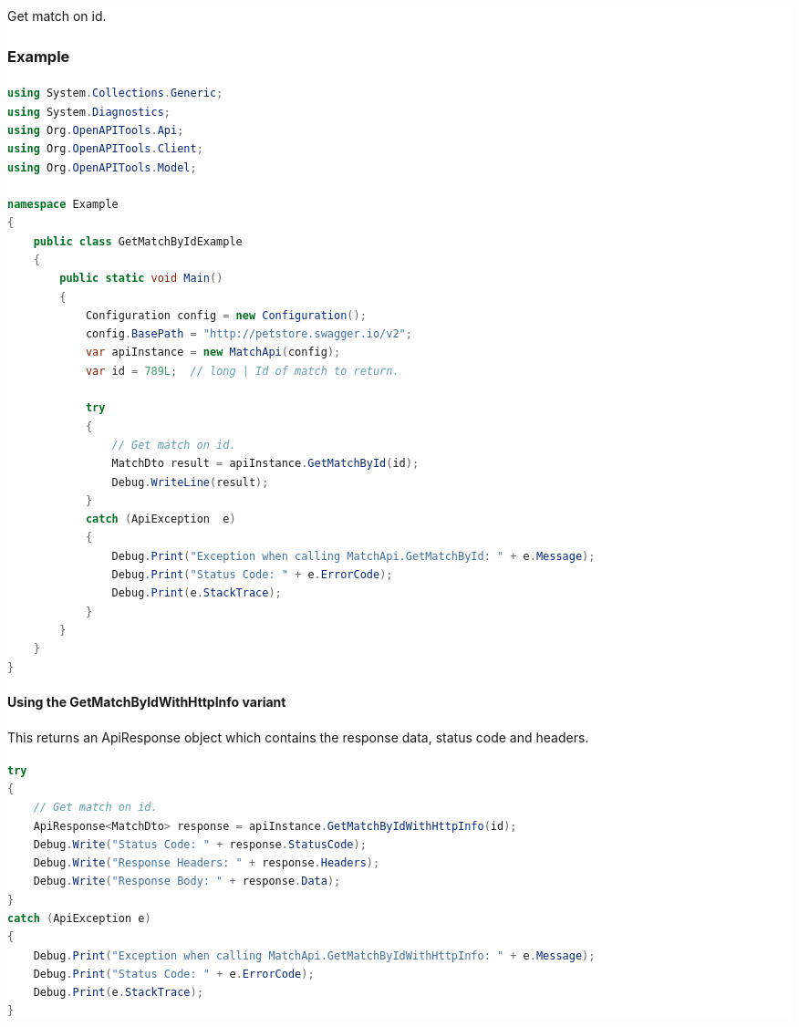 Get match on id.

### Example
```csharp
using System.Collections.Generic;
using System.Diagnostics;
using Org.OpenAPITools.Api;
using Org.OpenAPITools.Client;
using Org.OpenAPITools.Model;

namespace Example
{
    public class GetMatchByIdExample
    {
        public static void Main()
        {
            Configuration config = new Configuration();
            config.BasePath = "http://petstore.swagger.io/v2";
            var apiInstance = new MatchApi(config);
            var id = 789L;  // long | Id of match to return.

            try
            {
                // Get match on id.
                MatchDto result = apiInstance.GetMatchById(id);
                Debug.WriteLine(result);
            }
            catch (ApiException  e)
            {
                Debug.Print("Exception when calling MatchApi.GetMatchById: " + e.Message);
                Debug.Print("Status Code: " + e.ErrorCode);
                Debug.Print(e.StackTrace);
            }
        }
    }
}
```

#### Using the GetMatchByIdWithHttpInfo variant
This returns an ApiResponse object which contains the response data, status code and headers.

```csharp
try
{
    // Get match on id.
    ApiResponse<MatchDto> response = apiInstance.GetMatchByIdWithHttpInfo(id);
    Debug.Write("Status Code: " + response.StatusCode);
    Debug.Write("Response Headers: " + response.Headers);
    Debug.Write("Response Body: " + response.Data);
}
catch (ApiException e)
{
    Debug.Print("Exception when calling MatchApi.GetMatchByIdWithHttpInfo: " + e.Message);
    Debug.Print("Status Code: " + e.ErrorCode);
    Debug.Print(e.StackTrace);
}
```
